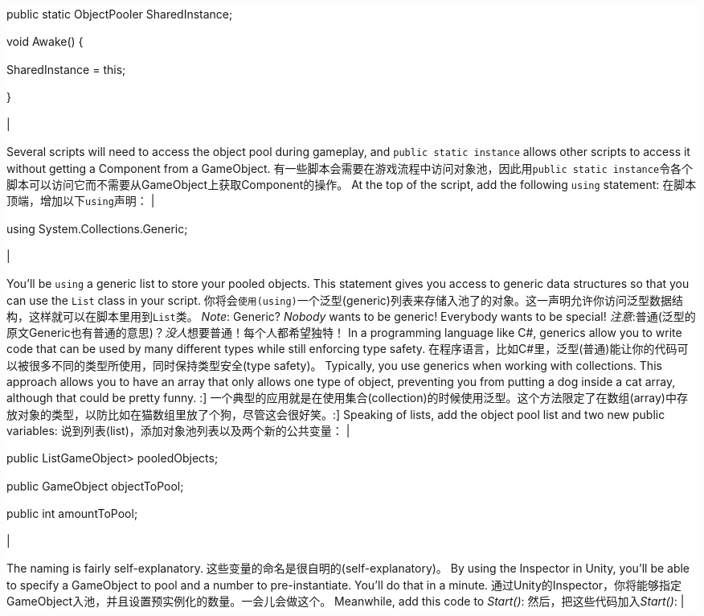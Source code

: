 public static ObjectPooler SharedInstance;

void Awake() {

  SharedInstance = this;

}

 |

Several scripts will need to access the object pool during gameplay, and `public static instance` allows other scripts to access it without getting a Component from a GameObject.
有一些脚本会需要在游戏流程中访问对象池，因此用`public static instance`令各个脚本可以访问它而不需要从GameObject上获取Component的操作。
At the top of the script, add the following `using` statement:
在脚本顶端，增加以下`using`声明：
|  

using System.Collections.Generic;

 |

You’ll be `using` a generic list to store your pooled objects. This statement gives you access to generic data structures so that you can use the `List` class in your script.
你将会`使用(using)`一个泛型(generic)列表来存储入池了的对象。这一声明允许你访问泛型数据结构，这样就可以在脚本里用到`List`类。
*Note*: Generic? *Nobody* wants to be generic! Everybody wants to be special!
*注意*:普通(泛型的原文Generic也有普通的意思)？*没人*想要普通！每个人都希望独特！
In a programming language like C#, generics allow you to write code that can be used by many different types while still enforcing type safety.
在程序语言，比如C#里，泛型(普通)能让你的代码可以被很多不同的类型所使用，同时保持类型安全(type safety)。
Typically, you use generics when working with collections. This approach allows you to have an array that only allows one type of object, preventing you from putting a dog inside a cat array, although that could be pretty funny. :]
一个典型的应用就是在使用集合(collection)的时候使用泛型。这个方法限定了在数组(array)中存放对象的类型，以防比如在猫数组里放了个狗，尽管这会很好笑。:]
Speaking of lists, add the object pool list and two new public variables:
说到列表(list)，添加对象池列表以及两个新的公共变量：
|  

public ListGameObject> pooledObjects;

public GameObject objectToPool;

public int amountToPool;

 |

The naming is fairly self-explanatory.
这些变量的命名是很自明的(self-explanatory)。
By using the Inspector in Unity, you’ll be able to specify a GameObject to pool and a number to pre-instantiate. You’ll do that in a minute.
通过Unity的Inspector，你将能够指定GameObject入池，并且设置预实例化的数量。一会儿会做这个。
Meanwhile, add this code to *Start()*:
然后，把这些代码加入*Start()*:
|  
